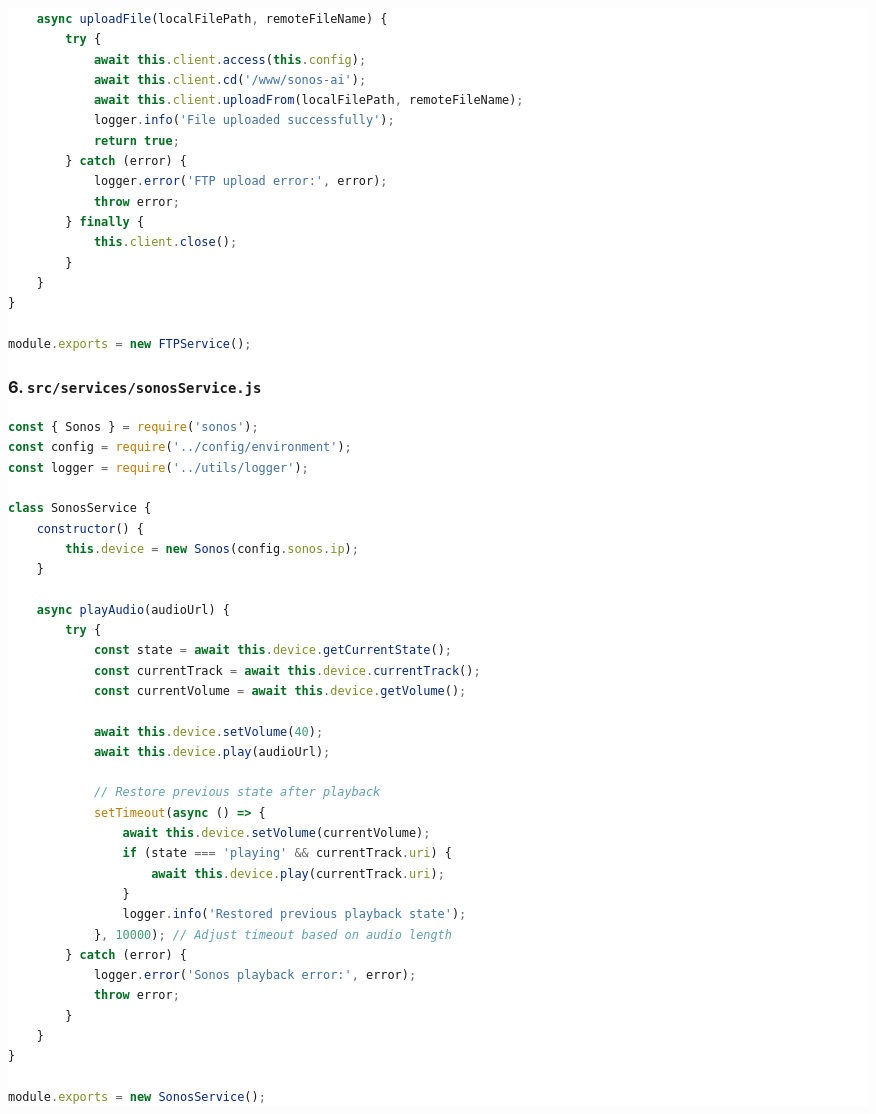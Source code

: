 ```javascript
    async uploadFile(localFilePath, remoteFileName) {
        try {
            await this.client.access(this.config);
            await this.client.cd('/www/sonos-ai');
            await this.client.uploadFrom(localFilePath, remoteFileName);
            logger.info('File uploaded successfully');
            return true;
        } catch (error) {
            logger.error('FTP upload error:', error);
            throw error;
        } finally {
            this.client.close();
        }
    }
}

module.exports = new FTPService();
```

### 6. `src/services/sonosService.js`
```javascript
const { Sonos } = require('sonos');
const config = require('../config/environment');
const logger = require('../utils/logger');

class SonosService {
    constructor() {
        this.device = new Sonos(config.sonos.ip);
    }

    async playAudio(audioUrl) {
        try {
            const state = await this.device.getCurrentState();
            const currentTrack = await this.device.currentTrack();
            const currentVolume = await this.device.getVolume();

            await this.device.setVolume(40);
            await this.device.play(audioUrl);

            // Restore previous state after playback
            setTimeout(async () => {
                await this.device.setVolume(currentVolume);
                if (state === 'playing' && currentTrack.uri) {
                    await this.device.play(currentTrack.uri);
                }
                logger.info('Restored previous playback state');
            }, 10000); // Adjust timeout based on audio length
        } catch (error) {
            logger.error('Sonos playback error:', error);
            throw error;
        }
    }
}

module.exports = new SonosService();
```
